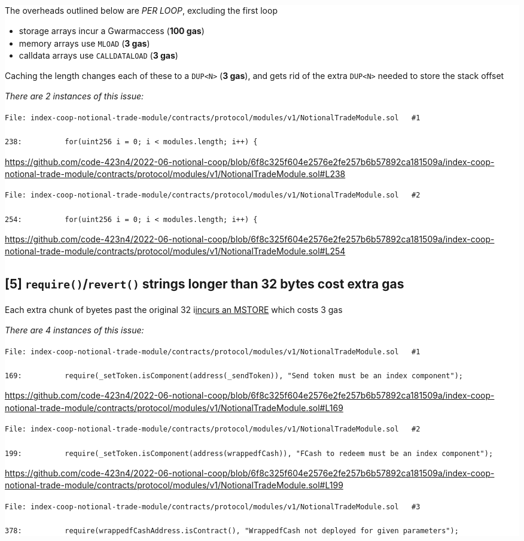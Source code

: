 The overheads outlined below are *PER LOOP*, excluding the first loop

*   storage arrays incur a Gwarmaccess (**100 gas**)
*   memory arrays use `MLOAD` (**3 gas**)
*   calldata arrays use `CALLDATALOAD` (**3 gas**)

Caching the length changes each of these to a `DUP<N>` (**3 gas**), and gets rid of the extra `DUP<N>` needed to store the stack offset

*There are 2 instances of this issue:*

```solidity
File: index-coop-notional-trade-module/contracts/protocol/modules/v1/NotionalTradeModule.sol   #1

238:          for(uint256 i = 0; i < modules.length; i++) {
```

<https://github.com/code-423n4/2022-06-notional-coop/blob/6f8c325f604e2576e2fe257b6b57892ca181509a/index-coop-notional-trade-module/contracts/protocol/modules/v1/NotionalTradeModule.sol#L238>

```solidity
File: index-coop-notional-trade-module/contracts/protocol/modules/v1/NotionalTradeModule.sol   #2

254:          for(uint256 i = 0; i < modules.length; i++) {
```

<https://github.com/code-423n4/2022-06-notional-coop/blob/6f8c325f604e2576e2fe257b6b57892ca181509a/index-coop-notional-trade-module/contracts/protocol/modules/v1/NotionalTradeModule.sol#L254>

## [5] `require()`/`revert()` strings longer than 32 bytes cost extra gas

Each extra chunk of byetes past the original 32 i[incurs an MSTORE](https://gist.github.com/hrkrshnn/ee8fabd532058307229d65dcd5836ddc#consider-having-short-revert-strings) which costs 3 gas

*There are 4 instances of this issue:*

```solidity
File: index-coop-notional-trade-module/contracts/protocol/modules/v1/NotionalTradeModule.sol   #1

169:          require(_setToken.isComponent(address(_sendToken)), "Send token must be an index component");
```

<https://github.com/code-423n4/2022-06-notional-coop/blob/6f8c325f604e2576e2fe257b6b57892ca181509a/index-coop-notional-trade-module/contracts/protocol/modules/v1/NotionalTradeModule.sol#L169>

```solidity
File: index-coop-notional-trade-module/contracts/protocol/modules/v1/NotionalTradeModule.sol   #2

199:          require(_setToken.isComponent(address(wrappedfCash)), "FCash to redeem must be an index component");
```

<https://github.com/code-423n4/2022-06-notional-coop/blob/6f8c325f604e2576e2fe257b6b57892ca181509a/index-coop-notional-trade-module/contracts/protocol/modules/v1/NotionalTradeModule.sol#L199>

```solidity
File: index-coop-notional-trade-module/contracts/protocol/modules/v1/NotionalTradeModule.sol   #3

378:          require(wrappedfCashAddress.isContract(), "WrappedfCash not deployed for given parameters");
```
